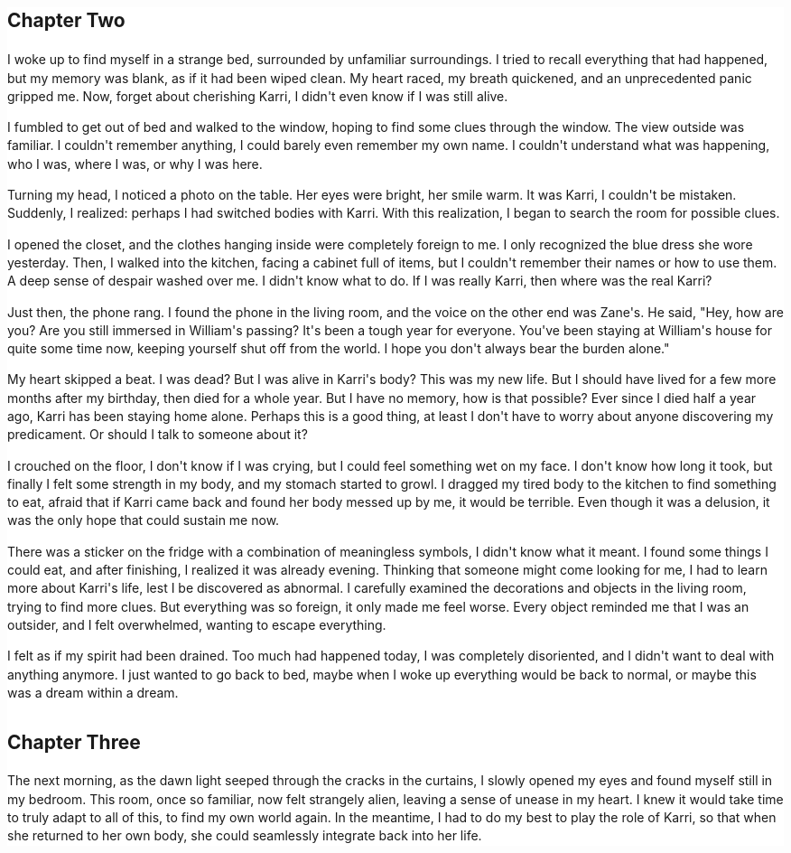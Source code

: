 ## Chapter Two

I woke up to find myself in a strange bed, surrounded by unfamiliar surroundings. I tried to recall everything that had happened, but my memory was blank, as if it had been wiped clean. My heart raced, my breath quickened, and an unprecedented panic gripped me. Now, forget about cherishing Karri, I didn't even know if I was still alive.

I fumbled to get out of bed and walked to the window, hoping to find some clues through the window. The view outside was familiar. I couldn't remember anything, I could barely even remember my own name. I couldn't understand what was happening, who I was, where I was, or why I was here.

Turning my head, I noticed a photo on the table. Her eyes were bright, her smile warm. It was Karri, I couldn't be mistaken. Suddenly, I realized: perhaps I had switched bodies with Karri. With this realization, I began to search the room for possible clues.

I opened the closet, and the clothes hanging inside were completely foreign to me. I only recognized the blue dress she wore yesterday. Then, I walked into the kitchen, facing a cabinet full of items, but I couldn't remember their names or how to use them. A deep sense of despair washed over me. I didn't know what to do. If I was really Karri, then where was the real Karri?

Just then, the phone rang. I found the phone in the living room, and the voice on the other end was Zane's. He said, "Hey, how are you? Are you still immersed in William's passing? It's been a tough year for everyone. You've been staying at William's house for quite some time now, keeping yourself shut off from the world. I hope you don't always bear the burden alone."

My heart skipped a beat. I was dead? But I was alive in Karri's body? This was my new life. But I should have lived for a few more months after my birthday, then died for a whole year. But I have no memory, how is that possible? Ever since I died half a year ago, Karri has been staying home alone. Perhaps this is a good thing, at least I don't have to worry about anyone discovering my predicament. Or should I talk to someone about it?

I crouched on the floor, I don't know if I was crying, but I could feel something wet on my face. I don't know how long it took, but finally I felt some strength in my body, and my stomach started to growl. I dragged my tired body to the kitchen to find something to eat, afraid that if Karri came back and found her body messed up by me, it would be terrible. Even though it was a delusion, it was the only hope that could sustain me now.

There was a sticker on the fridge with a combination of meaningless symbols, I didn't know what it meant. I found some things I could eat, and after finishing, I realized it was already evening. Thinking that someone might come looking for me, I had to learn more about Karri's life, lest I be discovered as abnormal. I carefully examined the decorations and objects in the living room, trying to find more clues. But everything was so foreign, it only made me feel worse. Every object reminded me that I was an outsider, and I felt overwhelmed, wanting to escape everything.

I felt as if my spirit had been drained. Too much had happened today, I was completely disoriented, and I didn't want to deal with anything anymore. I just wanted to go back to bed, maybe when I woke up everything would be back to normal, or maybe this was a dream within a dream.

## Chapter Three

The next morning, as the dawn light seeped through the cracks in the curtains, I slowly opened my eyes and found myself still in my bedroom. This room, once so familiar, now felt strangely alien, leaving a sense of unease in my heart. I knew it would take time to truly adapt to all of this, to find my own world again. In the meantime, I had to do my best to play the role of Karri, so that when she returned to her own body, she could seamlessly integrate back into her life.
